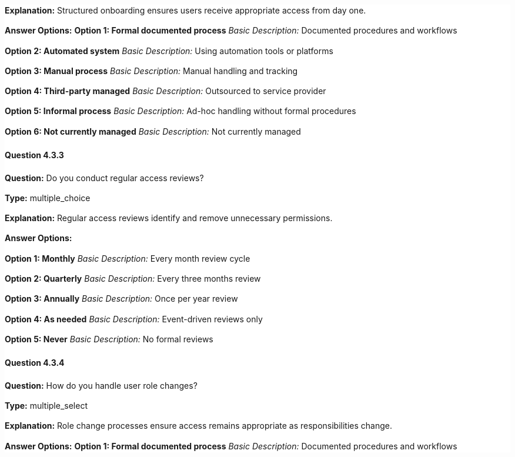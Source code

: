 **Explanation:** Structured onboarding ensures users receive appropriate access from day one.

**Answer Options:**
**Option 1: Formal documented process**
*Basic Description:* Documented procedures and workflows

**Option 2: Automated system**
*Basic Description:* Using automation tools or platforms

**Option 3: Manual process**
*Basic Description:* Manual handling and tracking

**Option 4: Third-party managed**
*Basic Description:* Outsourced to service provider

**Option 5: Informal process**
*Basic Description:* Ad-hoc handling without formal procedures

**Option 6: Not currently managed**
*Basic Description:* Not currently managed



#### Question 4.3.3

**Question:** Do you conduct regular access reviews?

**Type:** multiple_choice

**Explanation:** Regular access reviews identify and remove unnecessary permissions.

**Answer Options:**

**Option 1: Monthly**
*Basic Description:* Every month review cycle

**Option 2: Quarterly**
*Basic Description:* Every three months review

**Option 3: Annually**
*Basic Description:* Once per year review

**Option 4: As needed**
*Basic Description:* Event-driven reviews only

**Option 5: Never**
*Basic Description:* No formal reviews


#### Question 4.3.4

**Question:** How do you handle user role changes?

**Type:** multiple_select

**Explanation:** Role change processes ensure access remains appropriate as responsibilities change.

**Answer Options:**
**Option 1: Formal documented process**
*Basic Description:* Documented procedures and workflows
